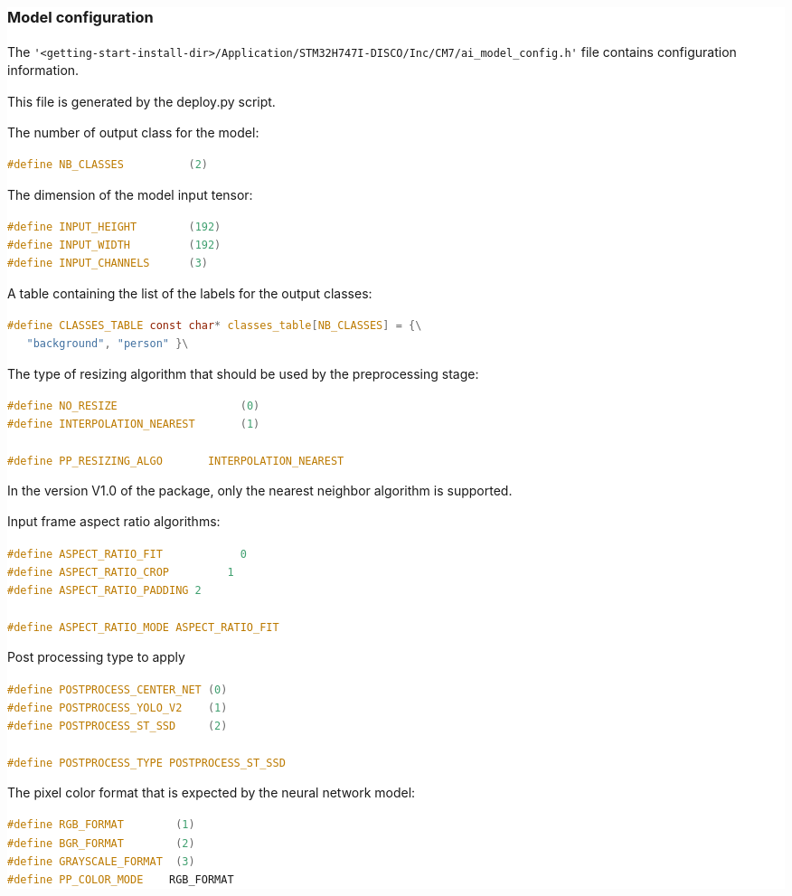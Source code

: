 
### __Model configuration__

The `'<getting-start-install-dir>/Application/STM32H747I-DISCO/Inc/CM7/ai_model_config.h'` file contains configuration information.

This file is generated by the deploy.py script.

The number of output class for the model:

```C
#define NB_CLASSES          (2)
```

The dimension of the model input tensor:

```C
#define INPUT_HEIGHT        (192)
#define INPUT_WIDTH         (192)
#define INPUT_CHANNELS      (3)
```

A table containing the list of the labels for the output classes:

```C
#define CLASSES_TABLE const char* classes_table[NB_CLASSES] = {\
   "background", "person" }\
```

The type of resizing algorithm that should be used by the preprocessing stage:

```C
#define NO_RESIZE                   (0)
#define INTERPOLATION_NEAREST       (1)

#define PP_RESIZING_ALGO       INTERPOLATION_NEAREST
```
 In the version V1.0 of the package, only the nearest neighbor algorithm is supported.

Input frame aspect ratio algorithms:
```C
#define ASPECT_RATIO_FIT            0
#define ASPECT_RATIO_CROP         1
#define ASPECT_RATIO_PADDING 2

#define ASPECT_RATIO_MODE ASPECT_RATIO_FIT
```
Post processing type to apply
```C
#define POSTPROCESS_CENTER_NET (0)
#define POSTPROCESS_YOLO_V2    (1)
#define POSTPROCESS_ST_SSD     (2)

#define POSTPROCESS_TYPE POSTPROCESS_ST_SSD
```


The pixel color format that is expected by the neural network model: 

```C
#define RGB_FORMAT        (1)
#define BGR_FORMAT        (2)
#define GRAYSCALE_FORMAT  (3)
#define PP_COLOR_MODE    RGB_FORMAT
```

